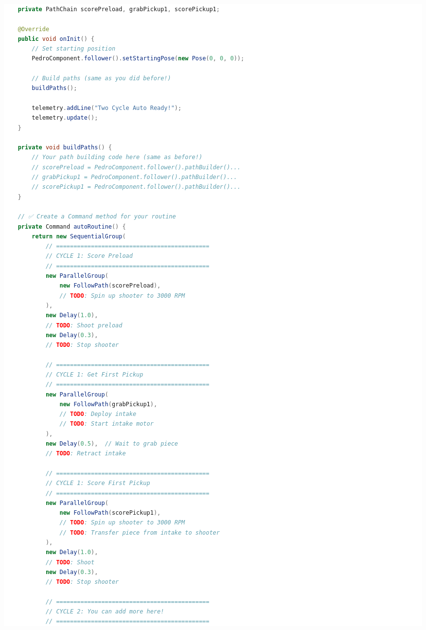```java
    private PathChain scorePreload, grabPickup1, scorePickup1;
    
    @Override
    public void onInit() {
        // Set starting position
        PedroComponent.follower().setStartingPose(new Pose(0, 0, 0));
        
        // Build paths (same as you did before!)
        buildPaths();
        
        telemetry.addLine("Two Cycle Auto Ready!");
        telemetry.update();
    }
    
    private void buildPaths() {
        // Your path building code here (same as before!)
        // scorePreload = PedroComponent.follower().pathBuilder()...
        // grabPickup1 = PedroComponent.follower().pathBuilder()...
        // scorePickup1 = PedroComponent.follower().pathBuilder()...
    }
    
    // ✅ Create a Command method for your routine
    private Command autoRoutine() {
        return new SequentialGroup(
            // ============================================
            // CYCLE 1: Score Preload
            // ============================================
            new ParallelGroup(
                new FollowPath(scorePreload),
                // TODO: Spin up shooter to 3000 RPM
            ),
            new Delay(1.0),
            // TODO: Shoot preload
            new Delay(0.3),
            // TODO: Stop shooter
            
            // ============================================
            // CYCLE 1: Get First Pickup
            // ============================================
            new ParallelGroup(
                new FollowPath(grabPickup1),
                // TODO: Deploy intake
                // TODO: Start intake motor
            ),
            new Delay(0.5),  // Wait to grab piece
            // TODO: Retract intake
            
            // ============================================
            // CYCLE 1: Score First Pickup
            // ============================================
            new ParallelGroup(
                new FollowPath(scorePickup1),
                // TODO: Spin up shooter to 3000 RPM
                // TODO: Transfer piece from intake to shooter
            ),
            new Delay(1.0),
            // TODO: Shoot
            new Delay(0.3),
            // TODO: Stop shooter
            
            // ============================================
            // CYCLE 2: You can add more here!
            // ============================================
```